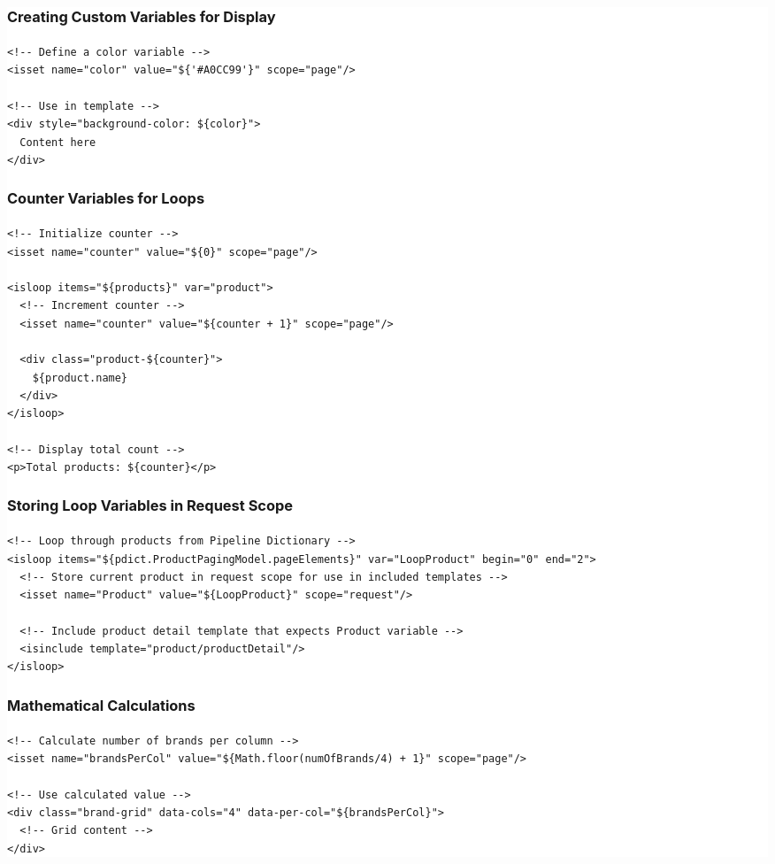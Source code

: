 ### Creating Custom Variables for Display

```isml
<!-- Define a color variable -->
<isset name="color" value="${'#A0CC99'}" scope="page"/>

<!-- Use in template -->
<div style="background-color: ${color}">
  Content here
</div>
```

### Counter Variables for Loops

```isml
<!-- Initialize counter -->
<isset name="counter" value="${0}" scope="page"/>

<isloop items="${products}" var="product">
  <!-- Increment counter -->
  <isset name="counter" value="${counter + 1}" scope="page"/>
  
  <div class="product-${counter}">
    ${product.name}
  </div>
</isloop>

<!-- Display total count -->
<p>Total products: ${counter}</p>
```

### Storing Loop Variables in Request Scope

```isml
<!-- Loop through products from Pipeline Dictionary -->
<isloop items="${pdict.ProductPagingModel.pageElements}" var="LoopProduct" begin="0" end="2">
  <!-- Store current product in request scope for use in included templates -->
  <isset name="Product" value="${LoopProduct}" scope="request"/>
  
  <!-- Include product detail template that expects Product variable -->
  <isinclude template="product/productDetail"/>
</isloop>
```

### Mathematical Calculations

```isml
<!-- Calculate number of brands per column -->
<isset name="brandsPerCol" value="${Math.floor(numOfBrands/4) + 1}" scope="page"/>

<!-- Use calculated value -->
<div class="brand-grid" data-cols="4" data-per-col="${brandsPerCol}">
  <!-- Grid content -->
</div>
```
